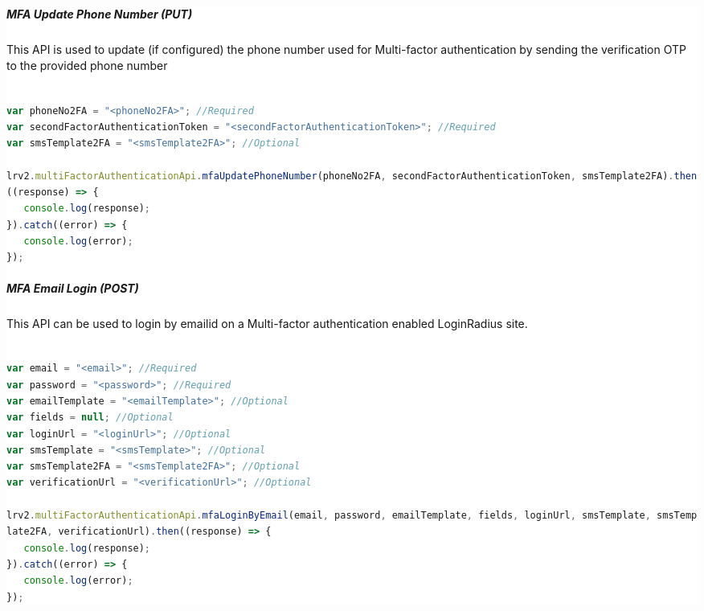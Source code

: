  ```js

 ```
 
  
  
 
<h5 id="MFAUpdatePhoneNumber-put-"> MFA Update Phone Number (PUT)</h6>
 This API is used to update (if configured) the phone number used for Multi-factor authentication by sending the verification OTP to the provided phone number

 
 

 ```js

var phoneNo2FA = "<phoneNo2FA>"; //Required
var secondFactorAuthenticationToken = "<secondFactorAuthenticationToken>"; //Required
var smsTemplate2FA = "<smsTemplate2FA>"; //Optional

lrv2.multiFactorAuthenticationApi.mfaUpdatePhoneNumber(phoneNo2FA, secondFactorAuthenticationToken, smsTemplate2FA).then((response) => {
    console.log(response);
}).catch((error) => {
    console.log(error);
});

 ```
 
  
  
 
<h5 id="MFALoginByEmail-post-"> MFA Email Login (POST)</h6>
 This API can be used to login by emailid on a Multi-factor authentication enabled LoginRadius site.

 
 

 ```js

var email = "<email>"; //Required
var password = "<password>"; //Required
var emailTemplate = "<emailTemplate>"; //Optional
var fields = null; //Optional
var loginUrl = "<loginUrl>"; //Optional
var smsTemplate = "<smsTemplate>"; //Optional
var smsTemplate2FA = "<smsTemplate2FA>"; //Optional
var verificationUrl = "<verificationUrl>"; //Optional

lrv2.multiFactorAuthenticationApi.mfaLoginByEmail(email, password, emailTemplate, fields, loginUrl, smsTemplate, smsTemplate2FA, verificationUrl).then((response) => {
    console.log(response);
}).catch((error) => {
    console.log(error);
});

 ```
 
  
  
 